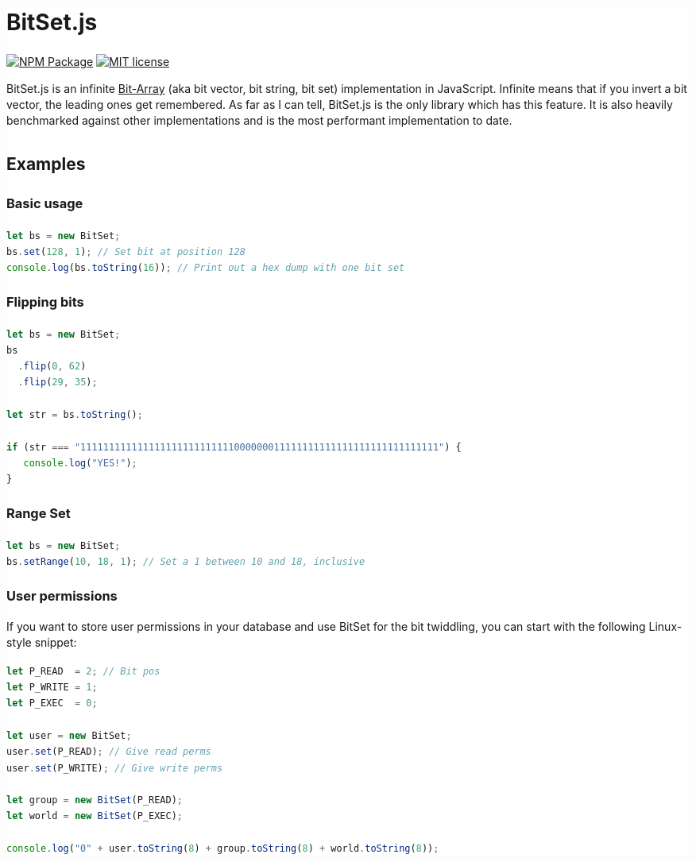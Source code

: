 # BitSet.js

[![NPM Package](https://img.shields.io/npm/v/bitset.svg?style=flat)](https://npmjs.org/package/bitset "View this project on npm")
[![MIT license](http://img.shields.io/badge/license-MIT-brightgreen.svg)](http://opensource.org/licenses/MIT)


BitSet.js is an infinite [Bit-Array](http://en.wikipedia.org/wiki/Bit_array) (aka bit vector, bit string, bit set) implementation in JavaScript. Infinite means that if you invert a bit vector, the leading ones get remembered. As far as I can tell, BitSet.js is the only library which has this feature. It is also heavily benchmarked against other implementations and is the most performant implementation to date.

## Examples

### Basic usage

```javascript
let bs = new BitSet;
bs.set(128, 1); // Set bit at position 128
console.log(bs.toString(16)); // Print out a hex dump with one bit set
```

### Flipping bits

```javascript
let bs = new BitSet;
bs
  .flip(0, 62)
  .flip(29, 35);

let str = bs.toString();

if (str === "111111111111111111111111111000000011111111111111111111111111111") {
   console.log("YES!");
}
```

### Range Set

```javascript
let bs = new BitSet;
bs.setRange(10, 18, 1); // Set a 1 between 10 and 18, inclusive
```

### User permissions

If you want to store user permissions in your database and use BitSet for the bit twiddling, you can start with the following Linux-style snippet:
```javascript
let P_READ  = 2; // Bit pos
let P_WRITE = 1;
let P_EXEC  = 0;

let user = new BitSet;
user.set(P_READ); // Give read perms
user.set(P_WRITE); // Give write perms

let group = new BitSet(P_READ);
let world = new BitSet(P_EXEC);

console.log("0" + user.toString(8) + group.toString(8) + world.toString(8));
```

